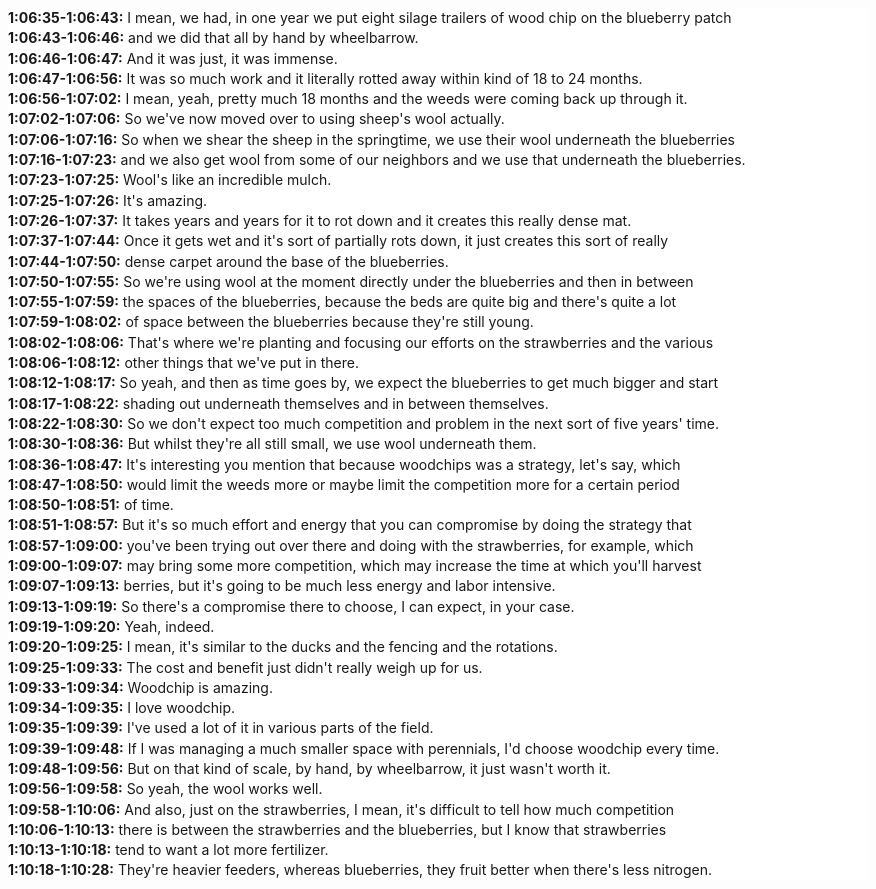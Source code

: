 **1:06:35-1:06:43:**  I mean, we had, in one year we put eight silage trailers of wood chip on the blueberry patch  
**1:06:43-1:06:46:**  and we did that all by hand by wheelbarrow.  
**1:06:46-1:06:47:**  And it was just, it was immense.  
**1:06:47-1:06:56:**  It was so much work and it literally rotted away within kind of 18 to 24 months.  
**1:06:56-1:07:02:**  I mean, yeah, pretty much 18 months and the weeds were coming back up through it.  
**1:07:02-1:07:06:**  So we've now moved over to using sheep's wool actually.  
**1:07:06-1:07:16:**  So when we shear the sheep in the springtime, we use their wool underneath the blueberries  
**1:07:16-1:07:23:**  and we also get wool from some of our neighbors and we use that underneath the blueberries.  
**1:07:23-1:07:25:**  Wool's like an incredible mulch.  
**1:07:25-1:07:26:**  It's amazing.  
**1:07:26-1:07:37:**  It takes years and years for it to rot down and it creates this really dense mat.  
**1:07:37-1:07:44:**  Once it gets wet and it's sort of partially rots down, it just creates this sort of really  
**1:07:44-1:07:50:**  dense carpet around the base of the blueberries.  
**1:07:50-1:07:55:**  So we're using wool at the moment directly under the blueberries and then in between  
**1:07:55-1:07:59:**  the spaces of the blueberries, because the beds are quite big and there's quite a lot  
**1:07:59-1:08:02:**  of space between the blueberries because they're still young.  
**1:08:02-1:08:06:**  That's where we're planting and focusing our efforts on the strawberries and the various  
**1:08:06-1:08:12:**  other things that we've put in there.  
**1:08:12-1:08:17:**  So yeah, and then as time goes by, we expect the blueberries to get much bigger and start  
**1:08:17-1:08:22:**  shading out underneath themselves and in between themselves.  
**1:08:22-1:08:30:**  So we don't expect too much competition and problem in the next sort of five years' time.  
**1:08:30-1:08:36:**  But whilst they're all still small, we use wool underneath them.  
**1:08:36-1:08:47:**  It's interesting you mention that because woodchips was a strategy, let's say, which  
**1:08:47-1:08:50:**  would limit the weeds more or maybe limit the competition more for a certain period  
**1:08:50-1:08:51:**  of time.  
**1:08:51-1:08:57:**  But it's so much effort and energy that you can compromise by doing the strategy that  
**1:08:57-1:09:00:**  you've been trying out over there and doing with the strawberries, for example, which  
**1:09:00-1:09:07:**  may bring some more competition, which may increase the time at which you'll harvest  
**1:09:07-1:09:13:**  berries, but it's going to be much less energy and labor intensive.  
**1:09:13-1:09:19:**  So there's a compromise there to choose, I can expect, in your case.  
**1:09:19-1:09:20:**  Yeah, indeed.  
**1:09:20-1:09:25:**  I mean, it's similar to the ducks and the fencing and the rotations.  
**1:09:25-1:09:33:**  The cost and benefit just didn't really weigh up for us.  
**1:09:33-1:09:34:**  Woodchip is amazing.  
**1:09:34-1:09:35:**  I love woodchip.  
**1:09:35-1:09:39:**  I've used a lot of it in various parts of the field.  
**1:09:39-1:09:48:**  If I was managing a much smaller space with perennials, I'd choose woodchip every time.  
**1:09:48-1:09:56:**  But on that kind of scale, by hand, by wheelbarrow, it just wasn't worth it.  
**1:09:56-1:09:58:**  So yeah, the wool works well.  
**1:09:58-1:10:06:**  And also, just on the strawberries, I mean, it's difficult to tell how much competition  
**1:10:06-1:10:13:**  there is between the strawberries and the blueberries, but I know that strawberries  
**1:10:13-1:10:18:**  tend to want a lot more fertilizer.  
**1:10:18-1:10:28:**  They're heavier feeders, whereas blueberries, they fruit better when there's less nitrogen.  